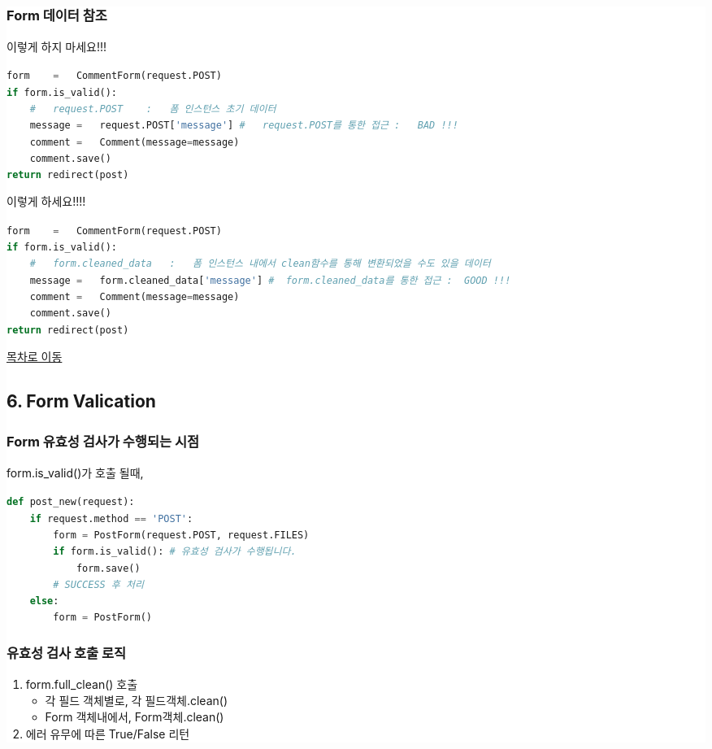 

### Form  데이터 참조

이렇게 하지 마세요!!!

```python
form	=	CommentForm(request.POST)
if form.is_valid():
    #	request.POST	:	폼 인스턴스 초기 데이터
    message	=	request.POST['message'] #	request.POST를 통한 접근 :	BAD !!!
    comment	=	Comment(message=message)
    comment.save()
return redirect(post)
```

이렇게 하세요!!!!

```python
form	=	CommentForm(request.POST)
if form.is_valid():
    #	form.cleaned_data	:	폼 인스턴스 내에서 clean함수를 통해 변환되었을 수도 있을 데이터
    message	=	form.cleaned_data['message'] #	form.cleaned_data를 통한 접근 :	GOOD !!!
    comment	=	Comment(message=message)
    comment.save()
return redirect(post)
```



[목차로 이동](#목차)   

## 6. Form Valication

### Form 유효성 검사가 수행되는 시점

form.is_valid()가 호출 될때, 

``` python
def post_new(request):
    if request.method == 'POST':
        form = PostForm(request.POST, request.FILES)
        if form.is_valid(): # 유효성 검사가 수행됩니다.
        	form.save()
        # SUCCESS 후 처리
    else:
    	form = PostForm()
```

### 유효성 검사 호출 로직

1. form.full_clean() 호출
   * 각 필드 객체별로, 각 필드객체.clean()
   * Form 객체내에서, Form객체.clean()
2. 에러 유무에 따른 True/False 리턴
